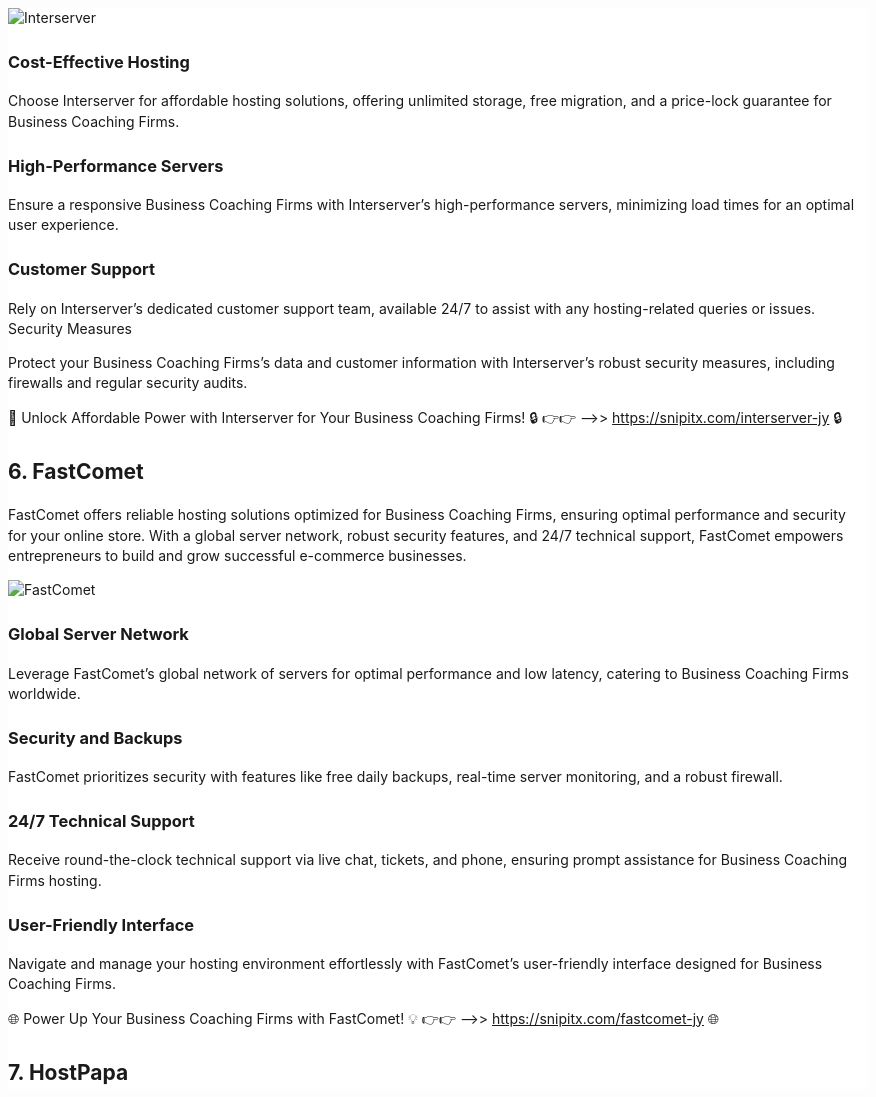 ![Interserver](https://i.imgur.com/OM5dOEW.jpeg "Interserver Hosting")

### Cost-Effective Hosting
Choose Interserver for affordable hosting solutions, offering unlimited storage, free migration, and a price-lock guarantee for Business Coaching Firms.

### High-Performance Servers
Ensure a responsive Business Coaching Firms with Interserver’s high-performance servers, minimizing load times for an optimal user experience.

### Customer Support
Rely on Interserver’s dedicated customer support team, available 24/7 to assist with any hosting-related queries or issues.
Security Measures

Protect your Business Coaching Firms’s data and customer information with Interserver’s robust security measures, including firewalls and regular security audits.

💸 Unlock Affordable Power with Interserver for Your Business Coaching Firms! 🔒
👉👉 -->> https://snipitx.com/interserver-jy 🔒

## 6. FastComet

FastComet offers reliable hosting solutions optimized for Business Coaching Firms, ensuring optimal performance and security for your online store. With a global server network, robust security features, and 24/7 technical support, FastComet empowers entrepreneurs to build and grow successful e-commerce businesses.

![FastComet](https://i.imgur.com/7qgXuWp.png "FastComet Hosting")

### Global Server Network
Leverage FastComet’s global network of servers for optimal performance and low latency, catering to Business Coaching Firms worldwide.

### Security and Backups
FastComet prioritizes security with features like free daily backups, real-time server monitoring, and a robust firewall.

### 24/7 Technical Support
Receive round-the-clock technical support via live chat, tickets, and phone, ensuring prompt assistance for Business Coaching Firms hosting.

### User-Friendly Interface
Navigate and manage your hosting environment effortlessly with FastComet’s user-friendly interface designed for Business Coaching Firms.

🌐 Power Up Your Business Coaching Firms with FastComet! 💡
👉👉 -->> https://snipitx.com/fastcomet-jy 🌐

## 7. HostPapa

